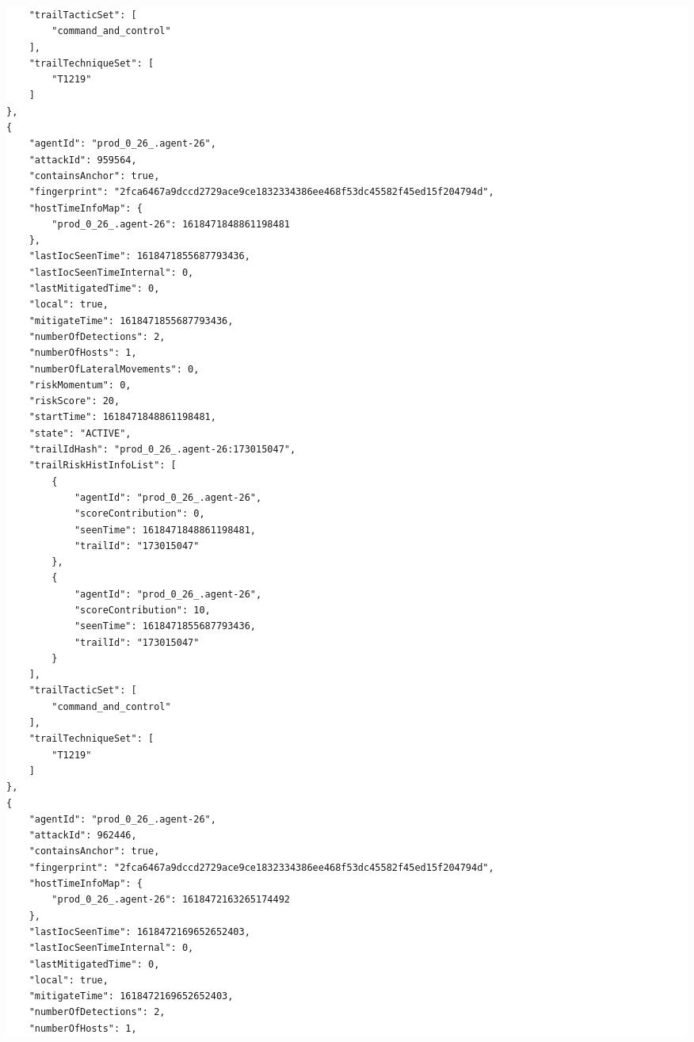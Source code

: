         "trailTacticSet": [
            "command_and_control"
        ],
        "trailTechniqueSet": [
            "T1219"
        ]
    },
    {
        "agentId": "prod_0_26_.agent-26",
        "attackId": 959564,
        "containsAnchor": true,
        "fingerprint": "2fca6467a9dccd2729ace9ce1832334386ee468f53dc45582f45ed15f204794d",
        "hostTimeInfoMap": {
            "prod_0_26_.agent-26": 1618471848861198481
        },
        "lastIocSeenTime": 1618471855687793436,
        "lastIocSeenTimeInternal": 0,
        "lastMitigatedTime": 0,
        "local": true,
        "mitigateTime": 1618471855687793436,
        "numberOfDetections": 2,
        "numberOfHosts": 1,
        "numberOfLateralMovements": 0,
        "riskMomentum": 0,
        "riskScore": 20,
        "startTime": 1618471848861198481,
        "state": "ACTIVE",
        "trailIdHash": "prod_0_26_.agent-26:173015047",
        "trailRiskHistInfoList": [
            {
                "agentId": "prod_0_26_.agent-26",
                "scoreContribution": 0,
                "seenTime": 1618471848861198481,
                "trailId": "173015047"
            },
            {
                "agentId": "prod_0_26_.agent-26",
                "scoreContribution": 10,
                "seenTime": 1618471855687793436,
                "trailId": "173015047"
            }
        ],
        "trailTacticSet": [
            "command_and_control"
        ],
        "trailTechniqueSet": [
            "T1219"
        ]
    },
    {
        "agentId": "prod_0_26_.agent-26",
        "attackId": 962446,
        "containsAnchor": true,
        "fingerprint": "2fca6467a9dccd2729ace9ce1832334386ee468f53dc45582f45ed15f204794d",
        "hostTimeInfoMap": {
            "prod_0_26_.agent-26": 1618472163265174492
        },
        "lastIocSeenTime": 1618472169652652403,
        "lastIocSeenTimeInternal": 0,
        "lastMitigatedTime": 0,
        "local": true,
        "mitigateTime": 1618472169652652403,
        "numberOfDetections": 2,
        "numberOfHosts": 1,